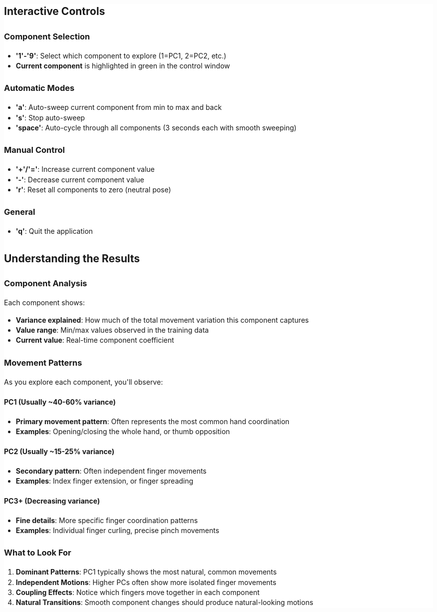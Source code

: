 ## Interactive Controls

### Component Selection
- **'1'-'9'**: Select which component to explore (1=PC1, 2=PC2, etc.)
- **Current component** is highlighted in green in the control window

### Automatic Modes
- **'a'**: Auto-sweep current component from min to max and back
- **'s'**: Stop auto-sweep
- **'space'**: Auto-cycle through all components (3 seconds each with smooth sweeping)

### Manual Control
- **'+'/'='**: Increase current component value
- **'-'**: Decrease current component value
- **'r'**: Reset all components to zero (neutral pose)

### General
- **'q'**: Quit the application

## Understanding the Results

### Component Analysis
Each component shows:
- **Variance explained**: How much of the total movement variation this component captures
- **Value range**: Min/max values observed in the training data
- **Current value**: Real-time component coefficient

### Movement Patterns
As you explore each component, you'll observe:

#### PC1 (Usually ~40-60% variance)
- **Primary movement pattern**: Often represents the most common hand coordination
- **Examples**: Opening/closing the whole hand, or thumb opposition

#### PC2 (Usually ~15-25% variance)
- **Secondary pattern**: Often independent finger movements
- **Examples**: Index finger extension, or finger spreading

#### PC3+ (Decreasing variance)
- **Fine details**: More specific finger coordination patterns
- **Examples**: Individual finger curling, precise pinch movements

### What to Look For

1. **Dominant Patterns**: PC1 typically shows the most natural, common movements
2. **Independent Motions**: Higher PCs often show more isolated finger movements
3. **Coupling Effects**: Notice which fingers move together in each component
4. **Natural Transitions**: Smooth component changes should produce natural-looking motions

